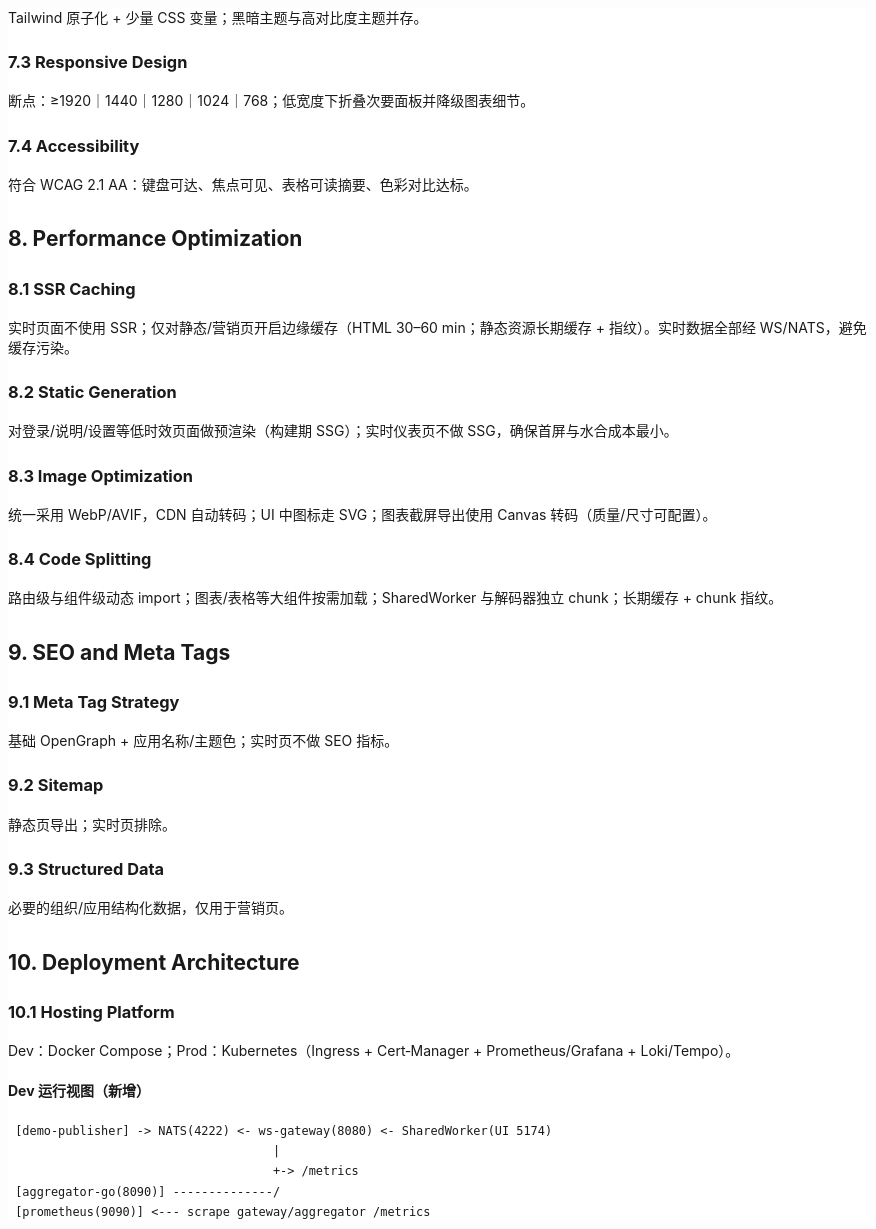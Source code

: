 Tailwind 原子化 + 少量 CSS 变量；黑暗主题与高对比度主题并存。

### 7.3 Responsive Design

断点：≥1920｜1440｜1280｜1024｜768；低宽度下折叠次要面板并降级图表细节。

### 7.4 Accessibility

符合 WCAG 2.1 AA：键盘可达、焦点可见、表格可读摘要、色彩对比达标。

## 8. Performance Optimization

### 8.1 SSR Caching

实时页面不使用 SSR；仅对静态/营销页开启边缘缓存（HTML 30–60 min；静态资源长期缓存 + 指纹）。实时数据全部经 WS/NATS，避免缓存污染。

### 8.2 Static Generation

对登录/说明/设置等低时效页面做预渲染（构建期 SSG）；实时仪表页不做 SSG，确保首屏与水合成本最小。

### 8.3 Image Optimization

统一采用 WebP/AVIF，CDN 自动转码；UI 中图标走 SVG；图表截屏导出使用 Canvas 转码（质量/尺寸可配置）。

### 8.4 Code Splitting

路由级与组件级动态 import；图表/表格等大组件按需加载；SharedWorker 与解码器独立 chunk；长期缓存 + chunk 指纹。

## 9. SEO and Meta Tags

### 9.1 Meta Tag Strategy

基础 OpenGraph + 应用名称/主题色；实时页不做 SEO 指标。

### 9.2 Sitemap

静态页导出；实时页排除。

### 9.3 Structured Data

必要的组织/应用结构化数据，仅用于营销页。

## 10. Deployment Architecture

### 10.1 Hosting Platform

Dev：Docker Compose；Prod：Kubernetes（Ingress + Cert‑Manager + Prometheus/Grafana + Loki/Tempo）。

#### Dev 运行视图（新增）

```
 [demo-publisher] -> NATS(4222) <- ws-gateway(8080) <- SharedWorker(UI 5174)
                                     |                     
                                     +-> /metrics          
 [aggregator-go(8090)] --------------/                      
 [prometheus(9090)] <--- scrape gateway/aggregator /metrics
```
